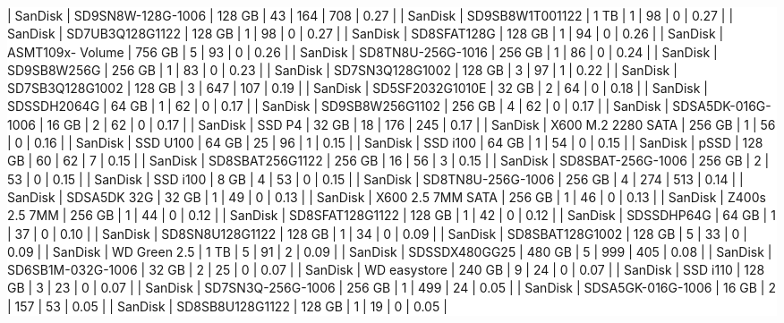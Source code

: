 | SanDisk   | SD9SN8W-128G-1006  | 128 GB | 43      | 164   | 708   | 0.27   |
| SanDisk   | SD9SB8W1T001122    | 1 TB   | 1       | 98    | 0     | 0.27   |
| SanDisk   | SD7UB3Q128G1122    | 128 GB | 1       | 98    | 0     | 0.27   |
| SanDisk   | SD8SFAT128G        | 128 GB | 1       | 94    | 0     | 0.26   |
| SanDisk   | ASMT109x- Volume   | 756 GB | 5       | 93    | 0     | 0.26   |
| SanDisk   | SD8TN8U-256G-1016  | 256 GB | 1       | 86    | 0     | 0.24   |
| SanDisk   | SD9SB8W256G        | 256 GB | 1       | 83    | 0     | 0.23   |
| SanDisk   | SD7SN3Q128G1002    | 128 GB | 3       | 97    | 1     | 0.22   |
| SanDisk   | SD7SB3Q128G1002    | 128 GB | 3       | 647   | 107   | 0.19   |
| SanDisk   | SD5SF2032G1010E    | 32 GB  | 2       | 64    | 0     | 0.18   |
| SanDisk   | SDSSDH2064G        | 64 GB  | 1       | 62    | 0     | 0.17   |
| SanDisk   | SD9SB8W256G1102    | 256 GB | 4       | 62    | 0     | 0.17   |
| SanDisk   | SDSA5DK-016G-1006  | 16 GB  | 2       | 62    | 0     | 0.17   |
| SanDisk   | SSD P4             | 32 GB  | 18      | 176   | 245   | 0.17   |
| SanDisk   | X600 M.2 2280 SATA | 256 GB | 1       | 56    | 0     | 0.16   |
| SanDisk   | SSD U100           | 64 GB  | 25      | 96    | 1     | 0.15   |
| SanDisk   | SSD i100           | 64 GB  | 1       | 54    | 0     | 0.15   |
| SanDisk   | pSSD               | 128 GB | 60      | 62    | 7     | 0.15   |
| SanDisk   | SD8SBAT256G1122    | 256 GB | 16      | 56    | 3     | 0.15   |
| SanDisk   | SD8SBAT-256G-1006  | 256 GB | 2       | 53    | 0     | 0.15   |
| SanDisk   | SSD i100           | 8 GB   | 4       | 53    | 0     | 0.15   |
| SanDisk   | SD8TN8U-256G-1006  | 256 GB | 4       | 274   | 513   | 0.14   |
| SanDisk   | SDSA5DK 32G        | 32 GB  | 1       | 49    | 0     | 0.13   |
| SanDisk   | X600 2.5 7MM SATA  | 256 GB | 1       | 46    | 0     | 0.13   |
| SanDisk   | Z400s 2.5 7MM      | 256 GB | 1       | 44    | 0     | 0.12   |
| SanDisk   | SD8SFAT128G1122    | 128 GB | 1       | 42    | 0     | 0.12   |
| SanDisk   | SDSSDHP64G         | 64 GB  | 1       | 37    | 0     | 0.10   |
| SanDisk   | SD8SN8U128G1122    | 128 GB | 1       | 34    | 0     | 0.09   |
| SanDisk   | SD8SBAT128G1002    | 128 GB | 5       | 33    | 0     | 0.09   |
| SanDisk   | WD Green 2.5       | 1 TB   | 5       | 91    | 2     | 0.09   |
| SanDisk   | SDSSDX480GG25      | 480 GB | 5       | 999   | 405   | 0.08   |
| SanDisk   | SD6SB1M-032G-1006  | 32 GB  | 2       | 25    | 0     | 0.07   |
| SanDisk   | WD easystore       | 240 GB | 9       | 24    | 0     | 0.07   |
| SanDisk   | SSD i110           | 128 GB | 3       | 23    | 0     | 0.07   |
| SanDisk   | SD7SN3Q-256G-1006  | 256 GB | 1       | 499   | 24    | 0.05   |
| SanDisk   | SDSA5GK-016G-1006  | 16 GB  | 2       | 157   | 53    | 0.05   |
| SanDisk   | SD8SB8U128G1122    | 128 GB | 1       | 19    | 0     | 0.05   |